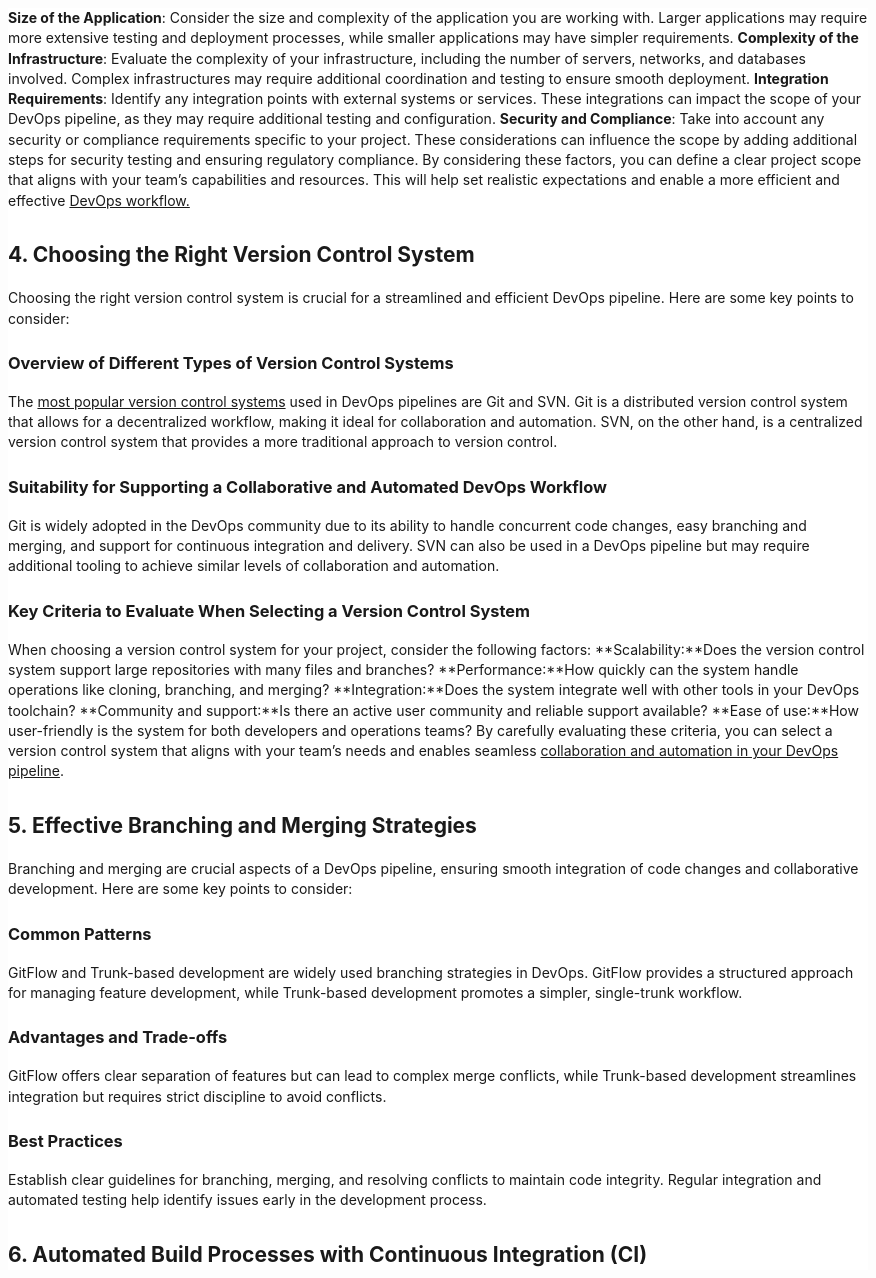 **Size of the Application**: Consider the size and complexity of the application you are working with. Larger applications may require more extensive testing and deployment processes, while smaller applications may have simpler requirements. **Complexity of the Infrastructure**: Evaluate the complexity of your infrastructure, including the number of servers, networks, and databases involved. Complex infrastructures may require additional coordination and testing to ensure smooth deployment. **Integration Requirements**: Identify any integration points with external systems or services. These integrations can impact the scope of your DevOps pipeline, as they may require additional testing and configuration. **Security and Compliance**: Take into account any security or compliance requirements specific to your project. These considerations can influence the scope by adding additional steps for security testing and ensuring regulatory compliance.
By considering these factors, you can define a clear project scope that aligns with your team’s capabilities and resources. This will help set realistic expectations and enable a more efficient and effective
[DevOps workflow.](https://vastites.ca/best-strategy-for-implementing-devops/)
## 4. Choosing the Right Version Control System
Choosing the right version control system is crucial for a streamlined and efficient DevOps pipeline. Here are some key points to consider:
### Overview of Different Types of Version Control Systems
The
[most popular version control systems](https://vastites.ca/azure-devops-pipeline-all-you-need-to-know/) used in DevOps pipelines are Git and SVN. Git is a distributed version control system that allows for a decentralized workflow, making it ideal for collaboration and automation. SVN, on the other hand, is a centralized version control system that provides a more traditional approach to version control.
### Suitability for Supporting a Collaborative and Automated DevOps Workflow
Git is widely adopted in the DevOps community due to its ability to handle concurrent code changes, easy branching and merging, and support for continuous integration and delivery. SVN can also be used in a DevOps pipeline but may require additional tooling to achieve similar levels of collaboration and automation.
### Key Criteria to Evaluate When Selecting a Version Control System
When choosing a version control system for your project, consider the following factors:
**Scalability:**Does the version control system support large repositories with many files and branches? **Performance:**How quickly can the system handle operations like cloning, branching, and merging? **Integration:**Does the system integrate well with other tools in your DevOps toolchain? **Community and support:**Is there an active user community and reliable support available? **Ease of use:**How user-friendly is the system for both developers and operations teams?
By carefully evaluating these criteria, you can select a version control system that aligns with your team’s needs and enables seamless
[collaboration and automation in your DevOps pipeline](https://vastites.ca/).
## 5. Effective Branching and Merging Strategies
Branching and merging are crucial aspects of a DevOps pipeline, ensuring smooth integration of code changes and collaborative development. Here are some key points to consider:
### Common Patterns
GitFlow and Trunk-based development are widely used branching strategies in DevOps. GitFlow provides a structured approach for managing feature development, while Trunk-based development promotes a simpler, single-trunk workflow.
### Advantages and Trade-offs
GitFlow offers clear separation of features but can lead to complex merge conflicts, while Trunk-based development streamlines integration but requires strict discipline to avoid conflicts.
### Best Practices
Establish clear guidelines for branching, merging, and resolving conflicts to maintain code integrity. Regular integration and automated testing help identify issues early in the development process.
## 6. Automated Build Processes with Continuous Integration (CI)